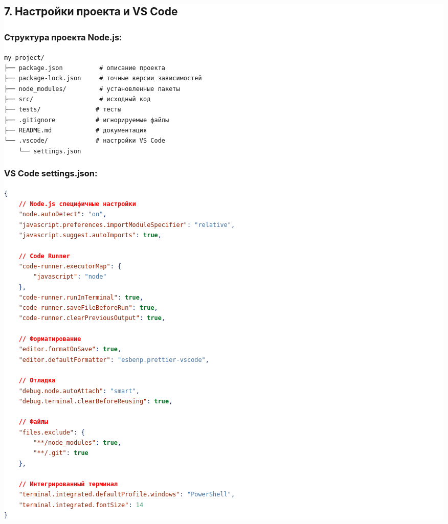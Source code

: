 ## 7. Настройки проекта и VS Code

### Структура проекта Node.js:

```
my-project/
├── package.json          # описание проекта
├── package-lock.json     # точные версии зависимостей
├── node_modules/         # установленные пакеты
├── src/                  # исходный код
├── tests/               # тесты
├── .gitignore           # игнорируемые файлы
├── README.md            # документация
└── .vscode/             # настройки VS Code
    └── settings.json
```

### VS Code settings.json:

```json
{
    // Node.js специфичные настройки
    "node.autoDetect": "on",
    "javascript.preferences.importModuleSpecifier": "relative",
    "javascript.suggest.autoImports": true,
    
    // Code Runner
    "code-runner.executorMap": {
        "javascript": "node"
    },
    "code-runner.runInTerminal": true,
    "code-runner.saveFileBeforeRun": true,
    "code-runner.clearPreviousOutput": true,
    
    // Форматирование
    "editor.formatOnSave": true,
    "editor.defaultFormatter": "esbenp.prettier-vscode",
    
    // Отладка
    "debug.node.autoAttach": "smart",
    "debug.terminal.clearBeforeReusing": true,
    
    // Файлы
    "files.exclude": {
        "**/node_modules": true,
        "**/.git": true
    },
    
    // Интегрированный терминал
    "terminal.integrated.defaultProfile.windows": "PowerShell",
    "terminal.integrated.fontSize": 14
}
```
